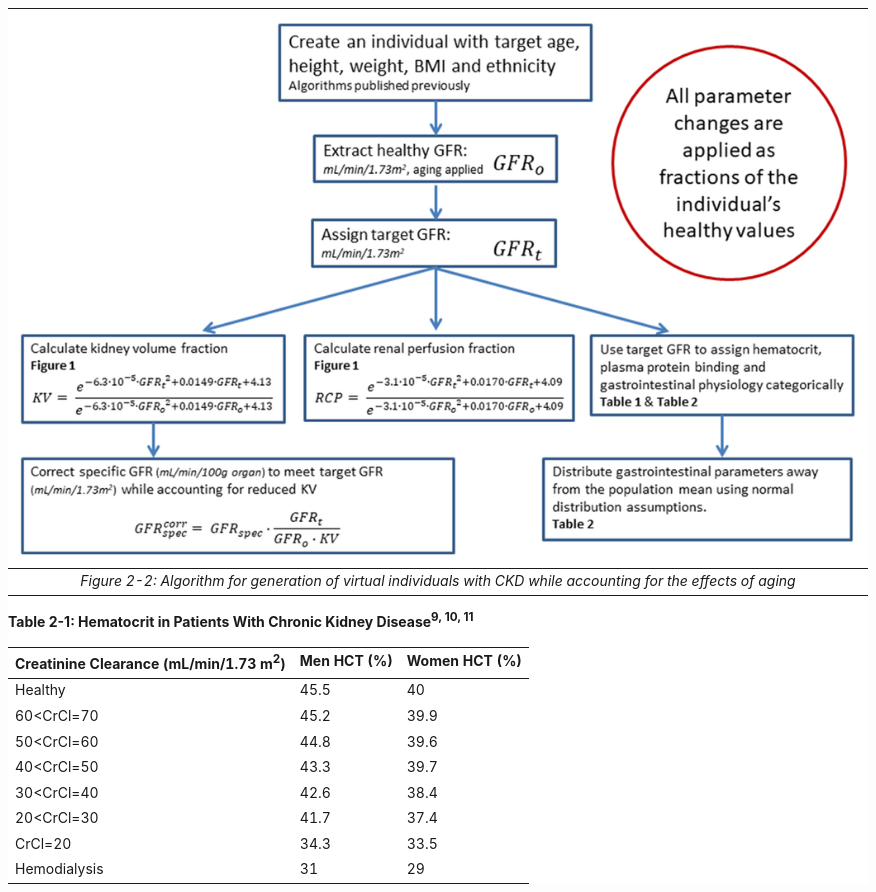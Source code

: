 <a id="figure-2-2"></a>

|![test image](images/fig2_paper.png)|
|:-:|
|       *Figure 2-2: Algorithm for generation of virtual individuals with CKD while accounting for the effects of aging*         |

**Table 2-1: Hematocrit in Patients With Chronic Kidney Disease<sup>9, 10, 11</sup>**

| **Creatinine Clearance (mL/min/1.73 m<sup>2</sup>)**    | **Men HCT (%)**  | **Women HCT (%)** |
|---------------------------------------------------------|------------------|-------------------|
| Healthy                                                 | 45.5             | 40                |
| 60<CrCl=70                                              | 45.2             | 39.9              |
| 50<CrCl=60                                              | 44.8             | 39.6              |
| 40<CrCl=50                                              | 43.3             | 39.7              |
| 30<CrCl=40                                              | 42.6             | 38.4              |
| 20<CrCl=30                                              | 41.7             | 37.4              |
| CrCl=20                                                 | 34.3             | 33.5              |
| Hemodialysis                                            | 31               | 29                |
